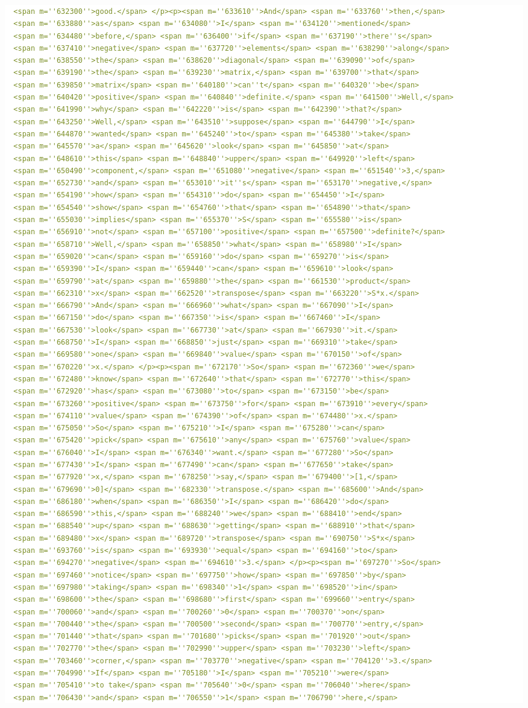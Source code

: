 ```yaml
  <span m=''632300''>good.</span> </p><p><span m=''633610''>And</span> <span m=''633760''>then,</span>
  <span m=''633880''>as</span> <span m=''634080''>I</span> <span m=''634120''>mentioned</span>
  <span m=''634480''>before,</span> <span m=''636400''>if</span> <span m=''637190''>there''s</span>
  <span m=''637410''>negative</span> <span m=''637720''>elements</span> <span m=''638290''>along</span>
  <span m=''638550''>the</span> <span m=''638620''>diagonal</span> <span m=''639090''>of</span>
  <span m=''639190''>the</span> <span m=''639230''>matrix,</span> <span m=''639700''>that</span>
  <span m=''639850''>matrix</span> <span m=''640180''>can''t</span> <span m=''640320''>be</span>
  <span m=''640420''>positive</span> <span m=''640840''>definite.</span> <span m=''641500''>Well,</span>
  <span m=''641990''>why</span> <span m=''642220''>is</span> <span m=''642390''>that?</span>
  <span m=''643250''>Well,</span> <span m=''643510''>suppose</span> <span m=''644790''>I</span>
  <span m=''644870''>wanted</span> <span m=''645240''>to</span> <span m=''645380''>take</span>
  <span m=''645570''>a</span> <span m=''645620''>look</span> <span m=''645850''>at</span>
  <span m=''648610''>this</span> <span m=''648840''>upper</span> <span m=''649920''>left</span>
  <span m=''650490''>component,</span> <span m=''651080''>negative</span> <span m=''651540''>3,</span>
  <span m=''652730''>and</span> <span m=''653010''>it''s</span> <span m=''653170''>negative,</span>
  <span m=''654190''>how</span> <span m=''654310''>do</span> <span m=''654450''>I</span>
  <span m=''654540''>show</span> <span m=''654760''>that</span> <span m=''654890''>that</span>
  <span m=''655030''>implies</span> <span m=''655370''>S</span> <span m=''655580''>is</span>
  <span m=''656910''>not</span> <span m=''657100''>positive</span> <span m=''657500''>definite?</span>
  <span m=''658710''>Well,</span> <span m=''658850''>what</span> <span m=''658980''>I</span>
  <span m=''659020''>can</span> <span m=''659160''>do</span> <span m=''659270''>is</span>
  <span m=''659390''>I</span> <span m=''659440''>can</span> <span m=''659610''>look</span>
  <span m=''659790''>at</span> <span m=''659880''>the</span> <span m=''661530''>product</span>
  <span m=''662310''>x</span> <span m=''662520''>transpose</span> <span m=''663220''>S*x.</span>
  <span m=''666790''>And</span> <span m=''666960''>what</span> <span m=''667090''>I</span>
  <span m=''667150''>do</span> <span m=''667350''>is</span> <span m=''667460''>I</span>
  <span m=''667530''>look</span> <span m=''667730''>at</span> <span m=''667930''>it.</span>
  <span m=''668750''>I</span> <span m=''668850''>just</span> <span m=''669310''>take</span>
  <span m=''669580''>one</span> <span m=''669840''>value</span> <span m=''670150''>of</span>
  <span m=''670220''>x.</span> </p><p><span m=''672170''>So</span> <span m=''672360''>we</span>
  <span m=''672480''>know</span> <span m=''672640''>that</span> <span m=''672770''>this</span>
  <span m=''672920''>has</span> <span m=''673080''>to</span> <span m=''673150''>be</span>
  <span m=''673260''>positive</span> <span m=''673750''>for</span> <span m=''673910''>every</span>
  <span m=''674110''>value</span> <span m=''674390''>of</span> <span m=''674480''>x.</span>
  <span m=''675050''>So</span> <span m=''675210''>I</span> <span m=''675280''>can</span>
  <span m=''675420''>pick</span> <span m=''675610''>any</span> <span m=''675760''>value</span>
  <span m=''676040''>I</span> <span m=''676340''>want.</span> <span m=''677280''>So</span>
  <span m=''677430''>I</span> <span m=''677490''>can</span> <span m=''677650''>take</span>
  <span m=''677920''>x,</span> <span m=''678250''>say,</span> <span m=''679400''>[1,</span>
  <span m=''679690''>0]</span> <span m=''682330''>transpose.</span> <span m=''685600''>And</span>
  <span m=''686180''>when</span> <span m=''686350''>I</span> <span m=''686420''>do</span>
  <span m=''686590''>this,</span> <span m=''688240''>we</span> <span m=''688410''>end</span>
  <span m=''688540''>up</span> <span m=''688630''>getting</span> <span m=''688910''>that</span>
  <span m=''689480''>x</span> <span m=''689720''>transpose</span> <span m=''690750''>S*x</span>
  <span m=''693760''>is</span> <span m=''693930''>equal</span> <span m=''694160''>to</span>
  <span m=''694270''>negative</span> <span m=''694610''>3.</span> </p><p><span m=''697270''>So</span>
  <span m=''697460''>notice</span> <span m=''697750''>how</span> <span m=''697850''>by</span>
  <span m=''697980''>taking</span> <span m=''698340''>1</span> <span m=''698520''>in</span>
  <span m=''698600''>the</span> <span m=''698680''>first</span> <span m=''699660''>entry</span>
  <span m=''700060''>and</span> <span m=''700260''>0</span> <span m=''700370''>on</span>
  <span m=''700440''>the</span> <span m=''700500''>second</span> <span m=''700770''>entry,</span>
  <span m=''701440''>that</span> <span m=''701680''>picks</span> <span m=''701920''>out</span>
  <span m=''702770''>the</span> <span m=''702990''>upper</span> <span m=''703230''>left</span>
  <span m=''703460''>corner,</span> <span m=''703770''>negative</span> <span m=''704120''>3.</span>
  <span m=''704990''>If</span> <span m=''705180''>I</span> <span m=''705210''>were</span>
  <span m=''705410''>to take</span> <span m=''705640''>0</span> <span m=''706040''>here</span>
  <span m=''706430''>and</span> <span m=''706550''>1</span> <span m=''706790''>here,</span>
```